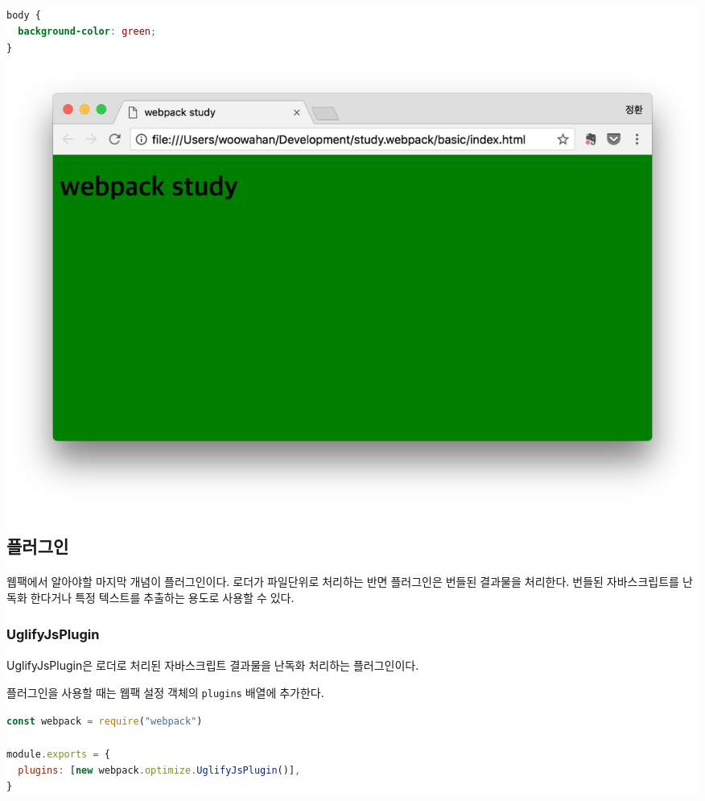 ```css
body {
  background-color: green;
}
```

![IMAGE](./img/webpack-result2.png)

## 플러그인

웹팩에서 알아야할 마지막 개념이 플러그인이다. 로더가 파일단위로 처리하는 반면 플러그인은 번들된 결과물을 처리한다. 번들된 자바스크립트를 난독화 한다거나 특정 텍스트를 추출하는 용도로 사용할 수 있다.

### UglifyJsPlugin

UglifyJsPlugin은 로더로 처리된 자바스크립트 결과물을 난독화 처리하는 플러그인이다.

플러그인을 사용할 때는 웹팩 설정 객체의 `plugins` 배열에 추가한다.

```js
const webpack = require("webpack")

module.exports = {
  plugins: [new webpack.optimize.UglifyJsPlugin()],
}
```

